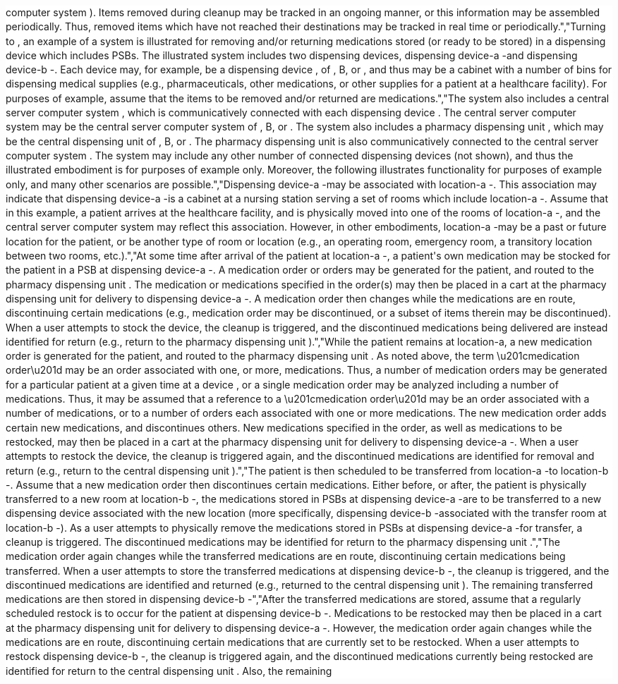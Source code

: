computer system ). Items removed during cleanup may be tracked in an ongoing manner, or this information may be assembled periodically. Thus, removed items which have not reached their destinations may be tracked in real time or periodically.","Turning to , an example of a system  is illustrated for removing and\/or returning medications stored (or ready to be stored) in a dispensing device which includes PSBs. The illustrated system  includes two dispensing devices, dispensing device-a -and dispensing device-b -. Each device may, for example, be a dispensing device ,  of , B, or , and thus may be a cabinet with a number of bins for dispensing medical supplies (e.g., pharmaceuticals, other medications, or other supplies for a patient at a healthcare facility). For purposes of example, assume that the items to be removed and\/or returned are medications.","The system  also includes a central server computer system , which is communicatively connected with each dispensing device . The central server computer system  may be the central server computer system  of , B, or . The system also includes a pharmacy dispensing unit , which may be the central dispensing unit  of , B, or . The pharmacy dispensing unit  is also communicatively connected to the central server computer system . The system may include any other number of connected dispensing devices (not shown), and thus the illustrated embodiment is for purposes of example only. Moreover, the following illustrates functionality for purposes of example only, and many other scenarios are possible.","Dispensing device-a -may be associated with location-a -. This association may indicate that dispensing device-a -is a cabinet at a nursing station serving a set of rooms which include location-a -. Assume that in this example, a patient arrives at the healthcare facility, and is physically moved  into one of the rooms of location-a -, and the central server computer system  may reflect this association. However, in other embodiments, location-a -may be a past or future location for the patient, or be another type of room or location (e.g., an operating room, emergency room, a transitory location between two rooms, etc.).","At some time after arrival of the patient at location-a -, a patient's own medication may be stocked for the patient in a PSB at dispensing device-a -. A medication order or orders may be generated for the patient, and routed to the pharmacy dispensing unit . The medication or medications specified in the order(s) may then be placed in a cart at the pharmacy dispensing unit  for delivery  to dispensing device-a -. A medication order then changes while the medications are en route, discontinuing certain medications (e.g., medication order may be discontinued, or a subset of items therein may be discontinued). When a user attempts to stock the device, the cleanup is triggered, and the discontinued medications being delivered are instead identified for return (e.g., return  to the pharmacy dispensing unit ).","While the patient remains at location-a, a new medication order is generated for the patient, and routed to the pharmacy dispensing unit . As noted above, the term \u201cmedication order\u201d may be an order associated with one, or more, medications. Thus, a number of medication orders may be generated for a particular patient at a given time at a device , or a single medication order may be analyzed including a number of medications. Thus, it may be assumed that a reference to a \u201cmedication order\u201d may be an order associated with a number of medications, or to a number of orders each associated with one or more medications. The new medication order adds certain new medications, and discontinues others. New medications specified in the order, as well as medications to be restocked, may then be placed in a cart at the pharmacy dispensing unit  for delivery  to dispensing device-a -. When a user attempts to restock the device, the cleanup is triggered again, and the discontinued medications are identified for removal and return (e.g., return  to the central dispensing unit ).","The patient is then scheduled to be transferred  from location-a -to location-b -. Assume that a new medication order then discontinues certain medications. Either before, or after, the patient is physically transferred  to a new room at location-b -, the medications stored in PSBs at dispensing device-a -are to be transferred  to a new dispensing device associated with the new location (more specifically, dispensing device-b -associated with the transfer room at location-b -). As a user attempts to physically remove  the medications stored in PSBs at dispensing device-a -for transfer, a cleanup is triggered. The discontinued medications may be identified for return  to the pharmacy dispensing unit .","The medication order again changes while the transferred medications are en route, discontinuing certain medications being transferred. When a user attempts to store  the transferred medications at dispensing device-b -, the cleanup is triggered, and the discontinued medications are identified and returned (e.g., returned  to the central dispensing unit ). The remaining transferred medications are then stored in dispensing device-b -","After the transferred medications are stored, assume that a regularly scheduled restock is to occur for the patient at dispensing device-b -. Medications to be restocked may then be placed in a cart at the pharmacy dispensing unit  for delivery  to dispensing device-a -. However, the medication order again changes while the medications are en route, discontinuing certain medications that are currently set to be restocked. When a user attempts to restock dispensing device-b -, the cleanup is triggered again, and the discontinued medications currently being restocked are identified for return  to the central dispensing unit . Also, the remaining